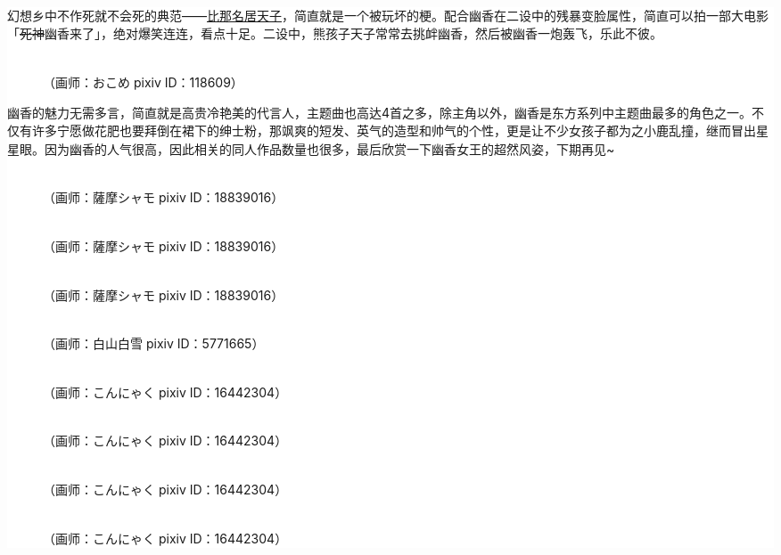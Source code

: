 幻想乡中不作死就不会死的典范——[比那名居天子](http://www.uzkk.net/?p=1681)，简直就是一个被玩坏的梗。配合幽香在二设中的残暴变脸属性，简直可以拍一部大电影「~~死神~~幽香来了」，绝对爆笑连连，看点十足。二设中，熊孩子天子常常去挑衅幽香，然后被幽香一炮轰飞，乐此不彼。

<figure>
  <img src="http://www.uzkk.net/wp-content/uploads/2018/11/20031190_p0-1024x1024.jpg" alt=""/>
  <figcaption>（画师：おこめ pixiv ID：118609）</figcaption>
</figure>

幽香的魅力无需多言，简直就是高贵冷艳美的代言人，主题曲也高达4首之多，除主角以外，幽香是东方系列中主题曲最多的角色之一。不仅有许多宁愿做花肥也要拜倒在裙下的绅士粉，那飒爽的短发、英气的造型和帅气的个性，更是让不少女孩子都为之小鹿乱撞，继而冒出星星眼。因为幽香的人气很高，因此相关的同人作品数量也很多，最后欣赏一下幽香女王的超然风姿，下期再见~

<figure>
  <img src="http://www.uzkk.net/wp-content/uploads/2018/11/65165692_p0-1024x583.jpg" alt=""/>
  <figcaption>（画师：薩摩シャモ pixiv ID：18839016）</figcaption>
</figure>

<figure>
  <img src="http://www.uzkk.net/wp-content/uploads/2018/11/57598230_p0-724x1024.jpg" alt=""/>
  <figcaption>（画师：薩摩シャモ pixiv ID：18839016）</figcaption>
</figure>

<figure>
  <img src="http://www.uzkk.net/wp-content/uploads/2018/11/57697140_p0-691x1024.jpg" alt=""/>
  <figcaption>（画师：薩摩シャモ pixiv ID：18839016）</figcaption>
</figure>

<figure>
  <img src="http://www.uzkk.net/wp-content/uploads/2018/11/64205245_p0-1024x724.png" alt=""/>
  <figcaption>（画师：白山白雪 pixiv ID：5771665）</figcaption>
</figure>

<figure>
  <img src="http://www.uzkk.net/wp-content/uploads/2018/11/66336218_p0.jpg" alt=""/>
  <figcaption>（画师：こんにゃく pixiv ID：16442304）</figcaption>
</figure>

<figure>
  <img src="http://www.uzkk.net/wp-content/uploads/2018/11/68846002_p0.jpg" alt=""/>
  <figcaption>（画师：こんにゃく pixiv ID：16442304）</figcaption>
</figure>

<figure>
  <img src="http://www.uzkk.net/wp-content/uploads/2018/11/68575739_p0.jpg" alt=""/>
  <figcaption>（画师：こんにゃく pixiv ID：16442304）</figcaption>
</figure>

<figure>
  <img src="http://www.uzkk.net/wp-content/uploads/2018/11/66889458_p0-1024x777.jpg" alt=""/>
  <figcaption>（画师：こんにゃく pixiv ID：16442304）</figcaption>
</figure>
